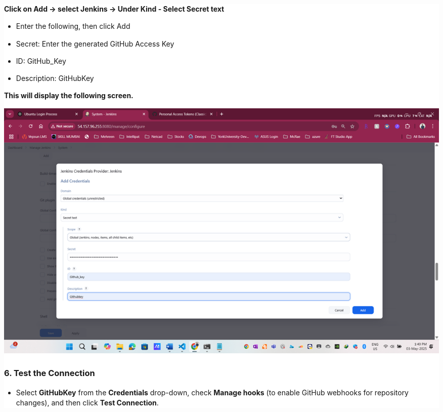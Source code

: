 **Click on Add → select Jenkins → Under Kind - Select Secret text**

- Enter the following, then click Add



- Secret: Enter the generated GitHub Access Key

- ID: GitHub_Key

- Description: GitHubKey

**This will display the following screen.**

![Image20](https://github.com/gurpreet2828/Jenkins-CICD/blob/0ba3fe647030f13e6b45a1a91ff467b48ba3ab4e/Images/Image20.png)

### **6. Test the Connection**

- Select **GitHubKey** from the **Credentials** drop-down, check **Manage hooks** (to enable GitHub webhooks for repository changes), and then click **Test Connection**.
